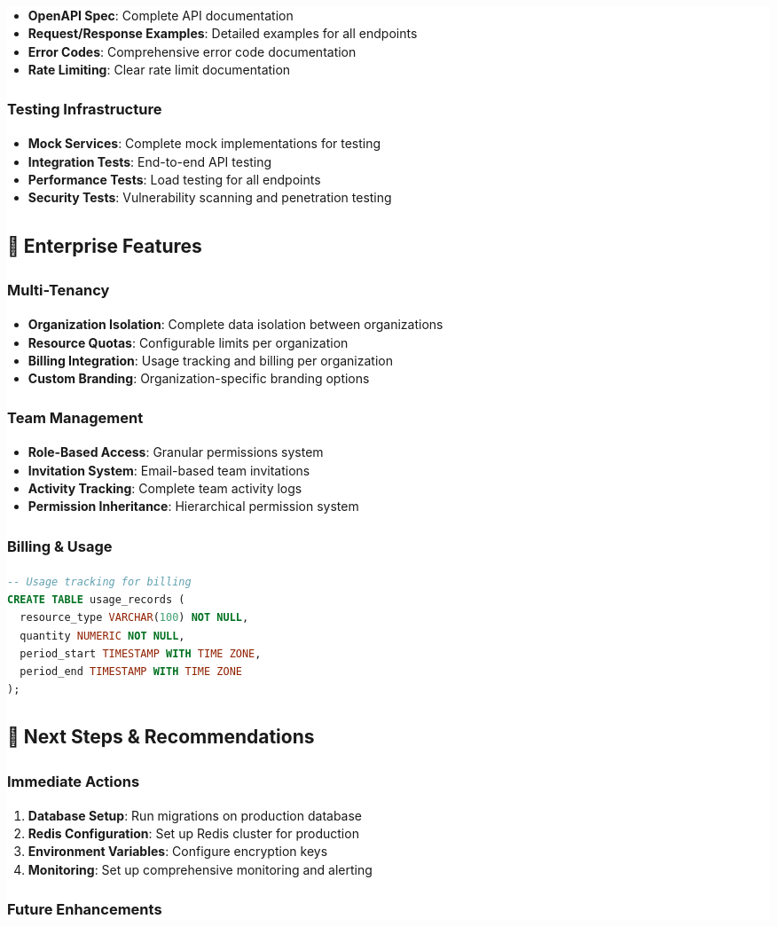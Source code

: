 - **OpenAPI Spec**: Complete API documentation
- **Request/Response Examples**: Detailed examples for all endpoints
- **Error Codes**: Comprehensive error code documentation
- **Rate Limiting**: Clear rate limit documentation

### Testing Infrastructure

- **Mock Services**: Complete mock implementations for testing
- **Integration Tests**: End-to-end API testing
- **Performance Tests**: Load testing for all endpoints
- **Security Tests**: Vulnerability scanning and penetration testing

## 🌟 Enterprise Features

### Multi-Tenancy

- **Organization Isolation**: Complete data isolation between organizations
- **Resource Quotas**: Configurable limits per organization
- **Billing Integration**: Usage tracking and billing per organization
- **Custom Branding**: Organization-specific branding options

### Team Management

- **Role-Based Access**: Granular permissions system
- **Invitation System**: Email-based team invitations
- **Activity Tracking**: Complete team activity logs
- **Permission Inheritance**: Hierarchical permission system

### Billing & Usage

```sql
-- Usage tracking for billing
CREATE TABLE usage_records (
  resource_type VARCHAR(100) NOT NULL,
  quantity NUMERIC NOT NULL,
  period_start TIMESTAMP WITH TIME ZONE,
  period_end TIMESTAMP WITH TIME ZONE
);
```

## 🚀 Next Steps & Recommendations

### Immediate Actions

1. **Database Setup**: Run migrations on production database
2. **Redis Configuration**: Set up Redis cluster for production
3. **Environment Variables**: Configure encryption keys
4. **Monitoring**: Set up comprehensive monitoring and alerting

### Future Enhancements
